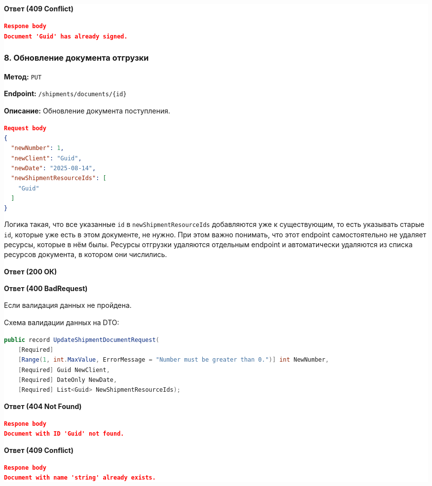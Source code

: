 **Ответ (409 Conflict)**

```json
Respone body
Document 'Guid' has already signed.
```

### 8. Обновление документа отгрузки

**Метод:** `PUT`

**Endpoint:** `/shipments/documents/{id}`

**Описание:** Обновление документа поступления.

```json
Request body
{
  "newNumber": 1,
  "newClient": "Guid",
  "newDate": "2025-08-14",
  "newShipmentResourceIds": [
    "Guid"
  ]
}
```

Логика такая, что все указанные `id` в `newShipmentResourceIds` добавляются уже к существующим, то есть указывать старые `id`, которые уже есть в этом документе, не нужно. При этом важно понимать, что этот endpoint самостоятельно не удаляет ресурсы, которые в нём былы. Ресурсы отгрузки удаляются отдельным endpoint и автоматически удаляются из списка ресурсов документа, в котором они числились.

**Ответ (200 ОК)**

**Ответ (400 BadRequest)**

Если валидация данных не пройдена.

Схема валидации данных на DTO:

```C#
public record UpdateShipmentDocumentRequest(
    [Required]
    [Range(1, int.MaxValue, ErrorMessage = "Number must be greater than 0.")] int NewNumber,
    [Required] Guid NewClient,
    [Required] DateOnly NewDate,
    [Required] List<Guid> NewShipmentResourceIds);
```

**Ответ (404 Not Found)**

```json
Respone body
Document with ID 'Guid' not found.
```

**Ответ (409 Conflict)**

```json
Respone body
Document with name 'string' already exists.
```
